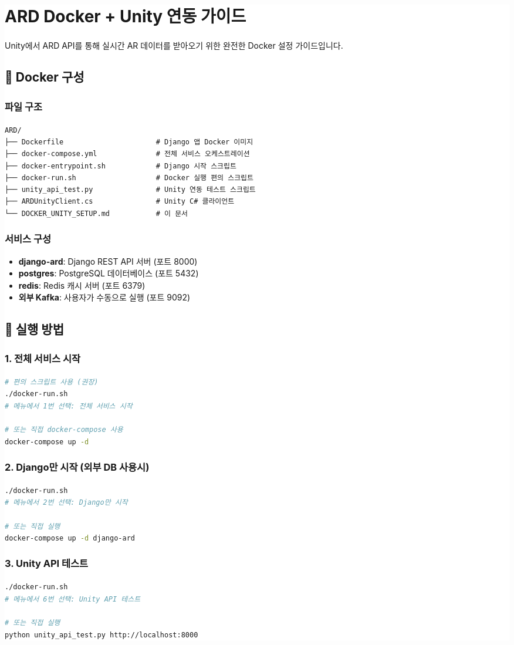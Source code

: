 # ARD Docker + Unity 연동 가이드

Unity에서 ARD API를 통해 실시간 AR 데이터를 받아오기 위한 완전한 Docker 설정 가이드입니다.

## 🐳 Docker 구성

### 파일 구조
```
ARD/
├── Dockerfile                      # Django 앱 Docker 이미지
├── docker-compose.yml              # 전체 서비스 오케스트레이션
├── docker-entrypoint.sh            # Django 시작 스크립트
├── docker-run.sh                   # Docker 실행 편의 스크립트
├── unity_api_test.py               # Unity 연동 테스트 스크립트
├── ARDUnityClient.cs               # Unity C# 클라이언트
└── DOCKER_UNITY_SETUP.md           # 이 문서
```

### 서비스 구성
- **django-ard**: Django REST API 서버 (포트 8000)
- **postgres**: PostgreSQL 데이터베이스 (포트 5432)
- **redis**: Redis 캐시 서버 (포트 6379)
- **외부 Kafka**: 사용자가 수동으로 실행 (포트 9092)

## 🚀 실행 방법

### 1. 전체 서비스 시작
```bash
# 편의 스크립트 사용 (권장)
./docker-run.sh
# 메뉴에서 1번 선택: 전체 서비스 시작

# 또는 직접 docker-compose 사용
docker-compose up -d
```

### 2. Django만 시작 (외부 DB 사용시)
```bash
./docker-run.sh
# 메뉴에서 2번 선택: Django만 시작

# 또는 직접 실행
docker-compose up -d django-ard
```

### 3. Unity API 테스트
```bash
./docker-run.sh
# 메뉴에서 6번 선택: Unity API 테스트

# 또는 직접 실행
python unity_api_test.py http://localhost:8000
```
